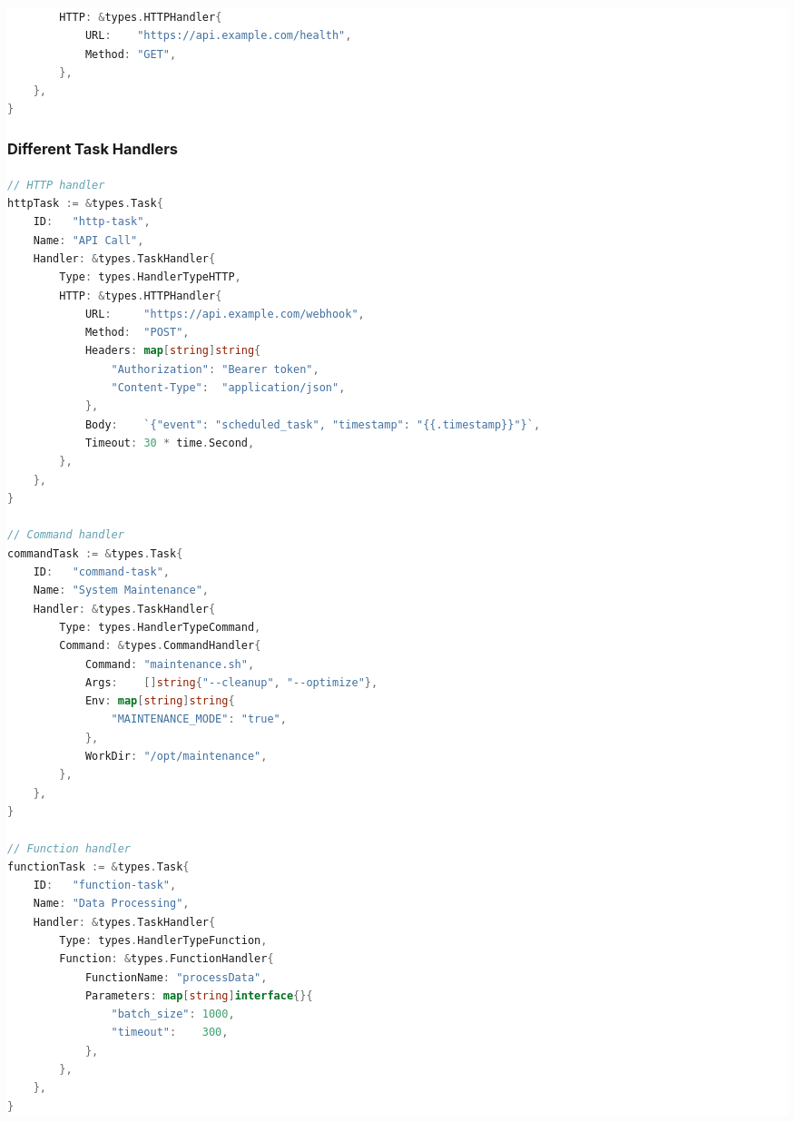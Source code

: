 ```go
        HTTP: &types.HTTPHandler{
            URL:    "https://api.example.com/health",
            Method: "GET",
        },
    },
}
```

### Different Task Handlers

```go
// HTTP handler
httpTask := &types.Task{
    ID:   "http-task",
    Name: "API Call",
    Handler: &types.TaskHandler{
        Type: types.HandlerTypeHTTP,
        HTTP: &types.HTTPHandler{
            URL:     "https://api.example.com/webhook",
            Method:  "POST",
            Headers: map[string]string{
                "Authorization": "Bearer token",
                "Content-Type":  "application/json",
            },
            Body:    `{"event": "scheduled_task", "timestamp": "{{.timestamp}}"}`,
            Timeout: 30 * time.Second,
        },
    },
}

// Command handler
commandTask := &types.Task{
    ID:   "command-task",
    Name: "System Maintenance",
    Handler: &types.TaskHandler{
        Type: types.HandlerTypeCommand,
        Command: &types.CommandHandler{
            Command: "maintenance.sh",
            Args:    []string{"--cleanup", "--optimize"},
            Env: map[string]string{
                "MAINTENANCE_MODE": "true",
            },
            WorkDir: "/opt/maintenance",
        },
    },
}

// Function handler
functionTask := &types.Task{
    ID:   "function-task",
    Name: "Data Processing",
    Handler: &types.TaskHandler{
        Type: types.HandlerTypeFunction,
        Function: &types.FunctionHandler{
            FunctionName: "processData",
            Parameters: map[string]interface{}{
                "batch_size": 1000,
                "timeout":    300,
            },
        },
    },
}

```